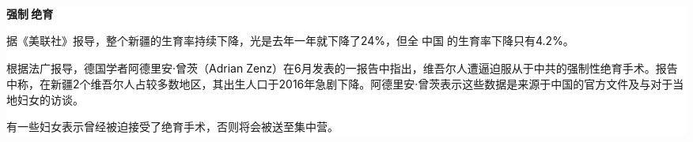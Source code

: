  <p>
  <strong>
   强制
   <span href="https://www.secretchina.com/news/gb/tag/绝育" target="_blank">
    绝育
   </span>
  </strong>
 </p>
 <center>
  <div style="max-width: 632px;height:180px; display: none; text-align: center; margin: 0 auto; overflow: hidden;overflow-x: hidden;">
   <div id="taboola-midarticle-thumbnails" style="max-width: 632px;height:180px;overflow: hidden;overflow-x: hidden;">
   </div>
  </div>
  <div>
   <center>
    <div id="div-gpt-ad-1589559869784-0">
    </div>
   </center>
  </div>
 </center>
 <p>
  据《美联社》报导，整个新疆的生育率持续下降，光是去年一年就下降了24%，但全
  <span href="https://www.secretchina.com" target="_blank">
   中国
  </span>
  的生育率下降只有4.2%。
 </p>
 <center>
  <div style="max-width: 632px;height:180px; display: none; text-align: center; margin: 0 auto; overflow: hidden;overflow-x: hidden;">
   <div id="taboola-midarticle-thumbnails" style="max-width: 632px;height:180px;overflow: hidden;overflow-x: hidden;">
   </div>
  </div>
  <div>
   <center>
    <div id="div-gpt-ad-1589559869784-0">
    </div>
   </center>
  </div>
 </center>
 <p>
  根据法广报导，德国学者阿德里安·曾茨（Adrian Zenz）在6月发表的一报告中指出，维吾尔人遭逼迫服从于中共的强制性绝育手术。报告中称，在新疆2个维吾尔人占较多数地区，其出生人口于2016年急剧下降。阿德里安·曾茨表示这些数据是来源于中国的官方文件及与对于当地妇女的访谈。
 </p>
 <center>
  <div style="max-width: 632px;height:180px; display: none; text-align: center; margin: 0 auto; overflow: hidden;overflow-x: hidden;">
   <div id="taboola-midarticle-thumbnails" style="max-width: 632px;height:180px;overflow: hidden;overflow-x: hidden;">
   </div>
  </div>
  <div>
   <center>
    <div id="div-gpt-ad-1589559869784-0">
    </div>
   </center>
  </div>
 </center>
 <p>
  有一些妇女表示曾经被迫接受了绝育手术，否则将会被送至集中营。
 </p>